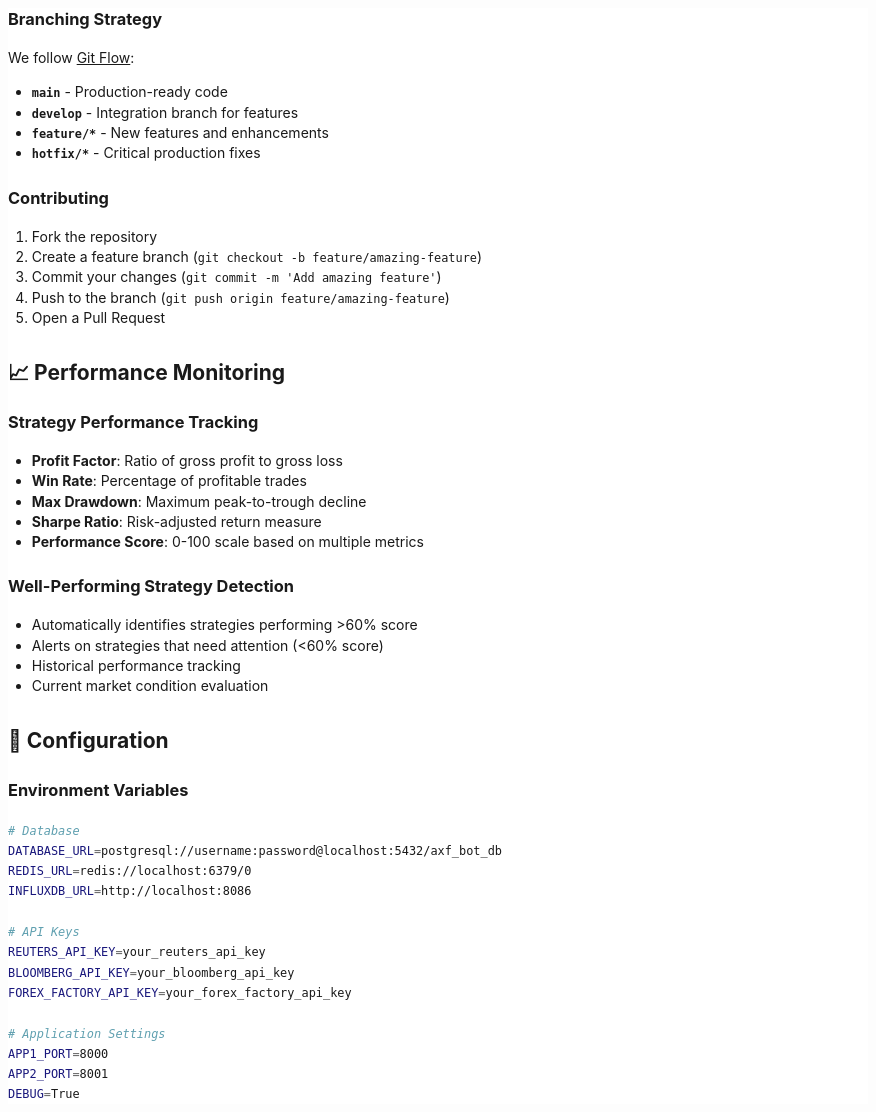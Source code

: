 ```bash
```

### Branching Strategy
We follow [Git Flow](https://danielkummer.github.io/git-flow-cheatsheet/):
- **`main`** - Production-ready code
- **`develop`** - Integration branch for features
- **`feature/*`** - New features and enhancements
- **`hotfix/*`** - Critical production fixes

### Contributing
1. Fork the repository
2. Create a feature branch (`git checkout -b feature/amazing-feature`)
3. Commit your changes (`git commit -m 'Add amazing feature'`)
4. Push to the branch (`git push origin feature/amazing-feature`)
5. Open a Pull Request

## 📈 Performance Monitoring

### Strategy Performance Tracking
- **Profit Factor**: Ratio of gross profit to gross loss
- **Win Rate**: Percentage of profitable trades
- **Max Drawdown**: Maximum peak-to-trough decline
- **Sharpe Ratio**: Risk-adjusted return measure
- **Performance Score**: 0-100 scale based on multiple metrics

### Well-Performing Strategy Detection
- Automatically identifies strategies performing >60% score
- Alerts on strategies that need attention (<60% score)
- Historical performance tracking
- Current market condition evaluation

## 🔧 Configuration

### Environment Variables
```bash
# Database
DATABASE_URL=postgresql://username:password@localhost:5432/axf_bot_db
REDIS_URL=redis://localhost:6379/0
INFLUXDB_URL=http://localhost:8086

# API Keys
REUTERS_API_KEY=your_reuters_api_key
BLOOMBERG_API_KEY=your_bloomberg_api_key
FOREX_FACTORY_API_KEY=your_forex_factory_api_key

# Application Settings
APP1_PORT=8000
APP2_PORT=8001
DEBUG=True
```
